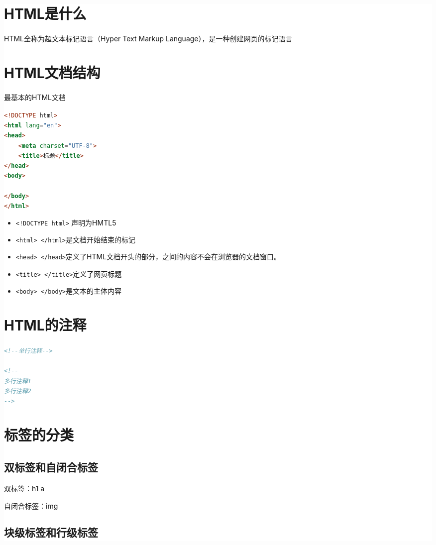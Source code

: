 # HTML是什么

HTML全称为超文本标记语言（Hyper Text Markup Language），是一种创建网页的标记语言

# HTML文档结构

最基本的HTML文档

```html
<!DOCTYPE html>
<html lang="en">
<head>
    <meta charset="UTF-8">
    <title>标题</title>
</head>
<body>

</body>
</html>
```

- `<!DOCTYPE html>` 声明为HMTL5

- `<html> </html>`是文档开始结束的标记
- `<head> </head>`定义了HTML文档开头的部分，之间的内容不会在浏览器的文档窗口。
- `<title> </title>`定义了网页标题
- `<body> </body>`是文本的主体内容

# HTML的注释

```html
<!--单行注释-->

<!--
多行注释1
多行注释2
-->
```



# 标签的分类

## 双标签和自闭合标签

双标签：h1   a

自闭合标签：img

## 块级标签和行级标签
